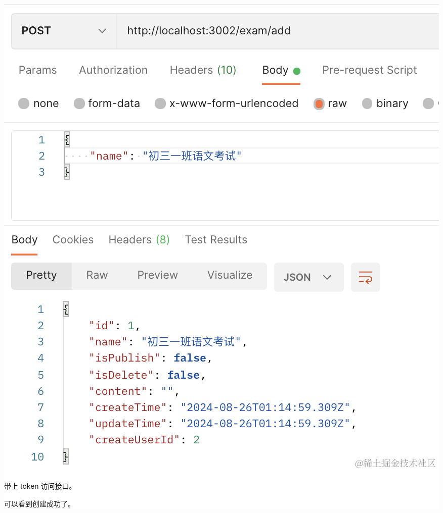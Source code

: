 ![image.png](./images/4ece999762724e2489d69dd0908cb57c~tplv-k3u1fbpfcp-jj-mark:0:0:0:0:q75.image.png)

带上 token 访问接口。

可以看到创建成功了。
